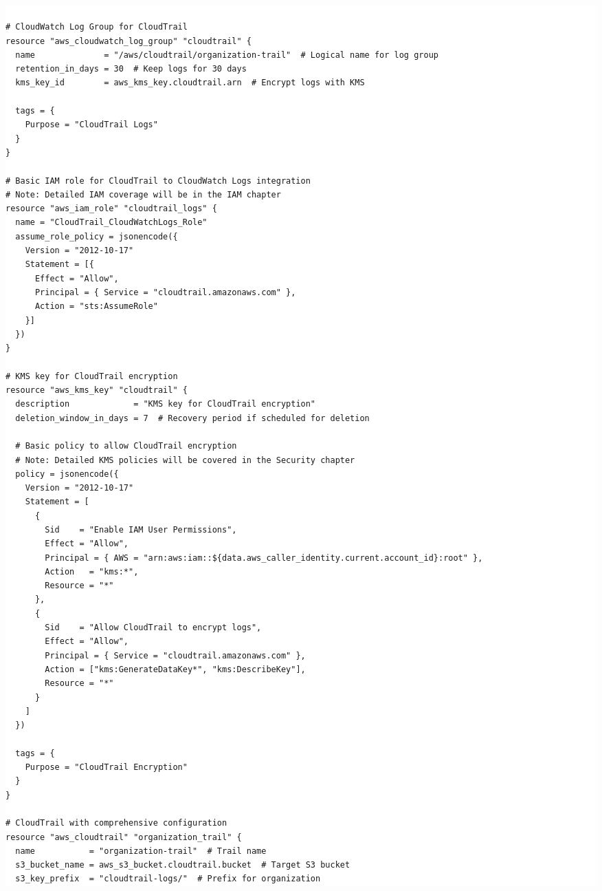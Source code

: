 ```hcl

# CloudWatch Log Group for CloudTrail
resource "aws_cloudwatch_log_group" "cloudtrail" {
  name              = "/aws/cloudtrail/organization-trail"  # Logical name for log group
  retention_in_days = 30  # Keep logs for 30 days
  kms_key_id        = aws_kms_key.cloudtrail.arn  # Encrypt logs with KMS

  tags = {
    Purpose = "CloudTrail Logs"
  }
}

# Basic IAM role for CloudTrail to CloudWatch Logs integration
# Note: Detailed IAM coverage will be in the IAM chapter
resource "aws_iam_role" "cloudtrail_logs" {
  name = "CloudTrail_CloudWatchLogs_Role"
  assume_role_policy = jsonencode({
    Version = "2012-10-17"
    Statement = [{
      Effect = "Allow",
      Principal = { Service = "cloudtrail.amazonaws.com" },
      Action = "sts:AssumeRole"
    }]
  })
}

# KMS key for CloudTrail encryption
resource "aws_kms_key" "cloudtrail" {
  description             = "KMS key for CloudTrail encryption"
  deletion_window_in_days = 7  # Recovery period if scheduled for deletion

  # Basic policy to allow CloudTrail encryption
  # Note: Detailed KMS policies will be covered in the Security chapter
  policy = jsonencode({
    Version = "2012-10-17"
    Statement = [
      {
        Sid    = "Enable IAM User Permissions",
        Effect = "Allow",
        Principal = { AWS = "arn:aws:iam::${data.aws_caller_identity.current.account_id}:root" },
        Action   = "kms:*",
        Resource = "*"
      },
      {
        Sid    = "Allow CloudTrail to encrypt logs",
        Effect = "Allow",
        Principal = { Service = "cloudtrail.amazonaws.com" },
        Action = ["kms:GenerateDataKey*", "kms:DescribeKey"],
        Resource = "*"
      }
    ]
  })

  tags = {
    Purpose = "CloudTrail Encryption"
  }
}

# CloudTrail with comprehensive configuration
resource "aws_cloudtrail" "organization_trail" {
  name           = "organization-trail"  # Trail name
  s3_bucket_name = aws_s3_bucket.cloudtrail.bucket  # Target S3 bucket
  s3_key_prefix  = "cloudtrail-logs/"  # Prefix for organization
```